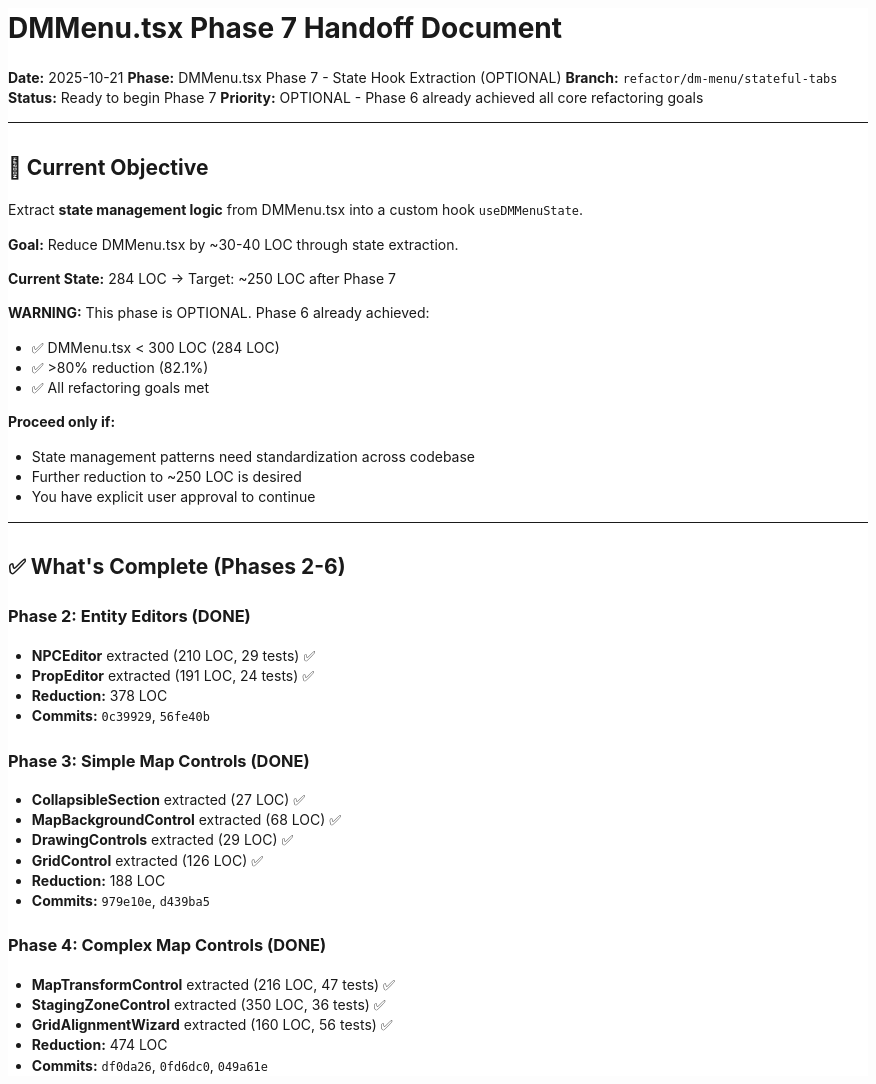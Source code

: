# DMMenu.tsx Phase 7 Handoff Document

**Date:** 2025-10-21
**Phase:** DMMenu.tsx Phase 7 - State Hook Extraction (OPTIONAL)
**Branch:** `refactor/dm-menu/stateful-tabs`
**Status:** Ready to begin Phase 7
**Priority:** OPTIONAL - Phase 6 already achieved all core refactoring goals

---

## 🎯 Current Objective

Extract **state management logic** from DMMenu.tsx into a custom hook `useDMMenuState`.

**Goal:** Reduce DMMenu.tsx by ~30-40 LOC through state extraction.

**Current State:** 284 LOC → Target: ~250 LOC after Phase 7

**WARNING:** This phase is OPTIONAL. Phase 6 already achieved:

- ✅ DMMenu.tsx < 300 LOC (284 LOC)
- ✅ >80% reduction (82.1%)
- ✅ All refactoring goals met

**Proceed only if:**

- State management patterns need standardization across codebase
- Further reduction to ~250 LOC is desired
- You have explicit user approval to continue

---

## ✅ What's Complete (Phases 2-6)

### Phase 2: Entity Editors (DONE)

- **NPCEditor** extracted (210 LOC, 29 tests) ✅
- **PropEditor** extracted (191 LOC, 24 tests) ✅
- **Reduction:** 378 LOC
- **Commits:** `0c39929`, `56fe40b`

### Phase 3: Simple Map Controls (DONE)

- **CollapsibleSection** extracted (27 LOC) ✅
- **MapBackgroundControl** extracted (68 LOC) ✅
- **DrawingControls** extracted (29 LOC) ✅
- **GridControl** extracted (126 LOC) ✅
- **Reduction:** 188 LOC
- **Commits:** `979e10e`, `d439ba5`

### Phase 4: Complex Map Controls (DONE)

- **MapTransformControl** extracted (216 LOC, 47 tests) ✅
- **StagingZoneControl** extracted (350 LOC, 36 tests) ✅
- **GridAlignmentWizard** extracted (160 LOC, 56 tests) ✅
- **Reduction:** 474 LOC
- **Commits:** `df0da26`, `0fd6dc0`, `049a61e`
